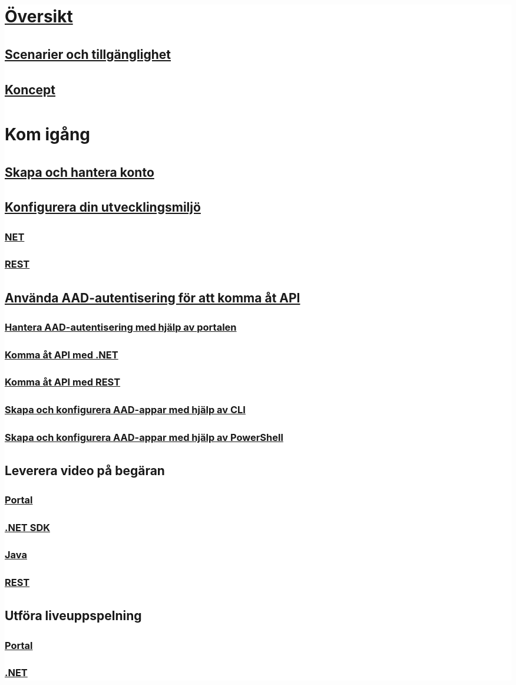 # [Översikt](media-services-overview.md)
## [Scenarier och tillgänglighet](scenarios-and-availability.md)
## [Koncept](media-services-concepts.md)

# Kom igång
## [Skapa och hantera konto](media-services-portal-create-account.md)
## [Konfigurera din utvecklingsmiljö](media-services-set-up-computer.md)
### [NET](media-services-dotnet-how-to-use.md)
### [REST](media-services-rest-how-to-use.md)  
## [Använda AAD-autentisering för att komma åt API](media-services-use-aad-auth-to-access-ams-api.md)
### [Hantera AAD-autentisering med hjälp av portalen](media-services-portal-get-started-with-aad.md)
### [Komma åt API med .NET](media-services-dotnet-get-started-with-aad.md)
### [Komma åt API med REST](media-services-rest-connect-with-aad.md)
### [Skapa och konfigurera AAD-appar med hjälp av CLI](media-services-cli-create-and-configure-aad-app.md)
### [Skapa och konfigurera AAD-appar med hjälp av PowerShell](media-services-powershell-create-and-configure-aad-app.md)

## Leverera video på begäran
### [Portal](media-services-portal-vod-get-started.md)
### [.NET SDK](media-services-dotnet-get-started.md)
### [Java](media-services-java-how-to-use.md)
### [REST](media-services-rest-get-started.md)
## Utföra liveuppspelning
### [Portal](media-services-portal-live-passthrough-get-started.md)
### [.NET](media-services-dotnet-live-encode-with-onpremises-encoders.md)
